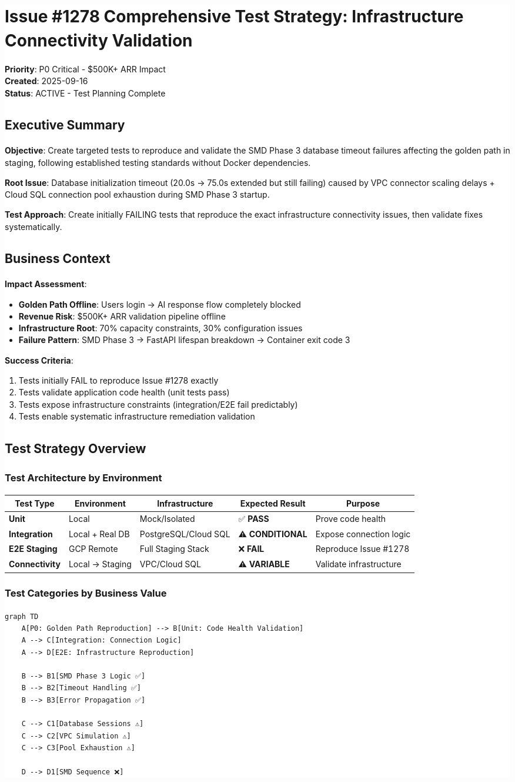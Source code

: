 # Issue #1278 Comprehensive Test Strategy: Infrastructure Connectivity Validation

**Priority**: P0 Critical - $500K+ ARR Impact  
**Created**: 2025-09-16  
**Status**: ACTIVE - Test Planning Complete  

## Executive Summary

**Objective**: Create targeted tests to reproduce and validate the SMD Phase 3 database timeout failures affecting the golden path in staging, following established testing standards without Docker dependencies.

**Root Issue**: Database initialization timeout (20.0s → 75.0s extended but still failing) caused by VPC connector scaling delays + Cloud SQL connection pool exhaustion during SMD Phase 3 startup.

**Test Approach**: Create initially FAILING tests that reproduce the exact infrastructure connectivity issues, then validate fixes systematically.

## Business Context

**Impact Assessment**:
- **Golden Path Offline**: Users login → AI response flow completely blocked
- **Revenue Risk**: $500K+ ARR validation pipeline offline
- **Infrastructure Root**: 70% capacity constraints, 30% configuration issues
- **Failure Pattern**: SMD Phase 3 → FastAPI lifespan breakdown → Container exit code 3

**Success Criteria**:
1. Tests initially FAIL to reproduce Issue #1278 exactly
2. Tests validate application code health (unit tests pass)
3. Tests expose infrastructure constraints (integration/E2E fail predictably)
4. Tests enable systematic infrastructure remediation validation

## Test Strategy Overview

### Test Architecture by Environment

| Test Type | Environment | Infrastructure | Expected Result | Purpose |
|-----------|-------------|----------------|-----------------|---------|
| **Unit** | Local | Mock/Isolated | ✅ **PASS** | Prove code health |
| **Integration** | Local + Real DB | PostgreSQL/Cloud SQL | ⚠️ **CONDITIONAL** | Expose connection logic |
| **E2E Staging** | GCP Remote | Full Staging Stack | ❌ **FAIL** | Reproduce Issue #1278 |
| **Connectivity** | Local → Staging | VPC/Cloud SQL | ⚠️ **VARIABLE** | Validate infrastructure |

### Test Categories by Business Value

```mermaid
graph TD
    A[P0: Golden Path Reproduction] --> B[Unit: Code Health Validation]
    A --> C[Integration: Connection Logic]
    A --> D[E2E: Infrastructure Reproduction]
    
    B --> B1[SMD Phase 3 Logic ✅]
    B --> B2[Timeout Handling ✅]
    B --> B3[Error Propagation ✅]
    
    C --> C1[Database Sessions ⚠️]
    C --> C2[VPC Simulation ⚠️]
    C --> C3[Pool Exhaustion ⚠️]
    
    D --> D1[SMD Sequence ❌]
```